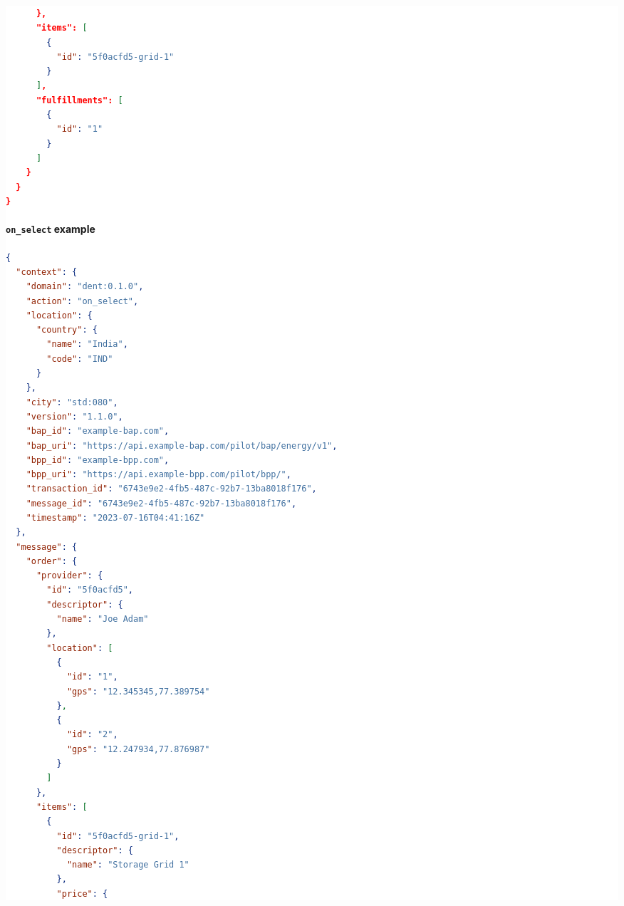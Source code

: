 ```json
      },
      "items": [
        {
          "id": "5f0acfd5-grid-1"
        }
      ],
      "fulfillments": [
        {
          "id": "1"
        }
      ]
    }
  }
}
```

#### `on_select` example

```json
{
  "context": {
    "domain": "dent:0.1.0",
    "action": "on_select",
    "location": {
      "country": {
        "name": "India",
        "code": "IND"
      }
    },
    "city": "std:080",
    "version": "1.1.0",
    "bap_id": "example-bap.com",
    "bap_uri": "https://api.example-bap.com/pilot/bap/energy/v1",
    "bpp_id": "example-bpp.com",
    "bpp_uri": "https://api.example-bpp.com/pilot/bpp/",
    "transaction_id": "6743e9e2-4fb5-487c-92b7-13ba8018f176",
    "message_id": "6743e9e2-4fb5-487c-92b7-13ba8018f176",
    "timestamp": "2023-07-16T04:41:16Z"
  },
  "message": {
    "order": {
      "provider": {
        "id": "5f0acfd5",
        "descriptor": {
          "name": "Joe Adam"
        },
        "location": [
          {
            "id": "1",
            "gps": "12.345345,77.389754"
          },
          {
            "id": "2",
            "gps": "12.247934,77.876987"
          }
        ]
      },
      "items": [
        {
          "id": "5f0acfd5-grid-1",
          "descriptor": {
            "name": "Storage Grid 1"
          },
          "price": {
```